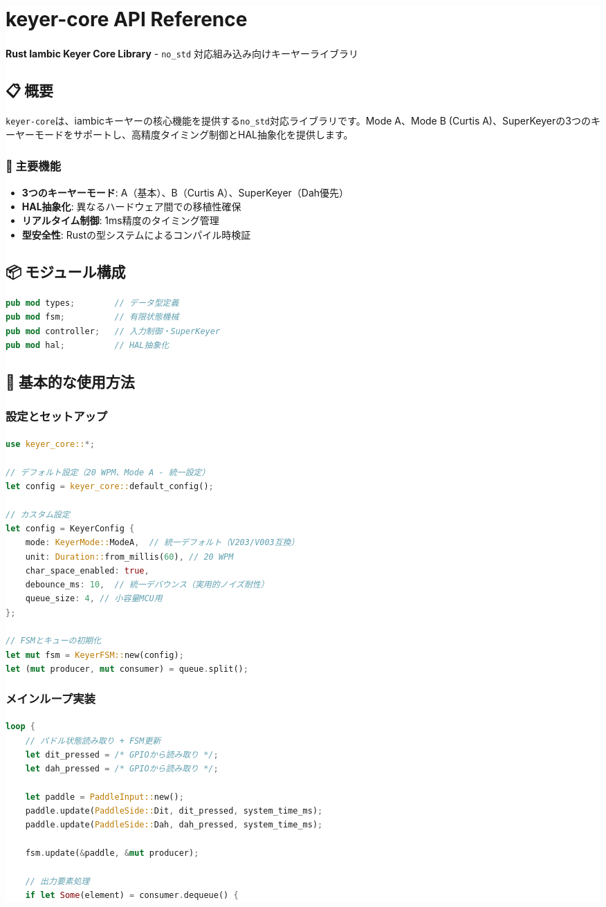 # keyer-core API Reference

**Rust Iambic Keyer Core Library** - `no_std` 対応組み込み向けキーヤーライブラリ

## 📋 概要

`keyer-core`は、iambicキーヤーの核心機能を提供する`no_std`対応ライブラリです。Mode A、Mode B (Curtis A)、SuperKeyerの3つのキーヤーモードをサポートし、高精度タイミング制御とHAL抽象化を提供します。

### 🎯 主要機能
- **3つのキーヤーモード**: A（基本）、B（Curtis A）、SuperKeyer（Dah優先）
- **HAL抽象化**: 異なるハードウェア間での移植性確保
- **リアルタイム制御**: 1ms精度のタイミング管理
- **型安全性**: Rustの型システムによるコンパイル時検証

## 📦 モジュール構成

```rust
pub mod types;        // データ型定義
pub mod fsm;          // 有限状態機械
pub mod controller;   // 入力制御・SuperKeyer
pub mod hal;          // HAL抽象化
```

## 🔧 基本的な使用方法

### 設定とセットアップ
```rust
use keyer_core::*;

// デフォルト設定（20 WPM、Mode A - 統一設定）
let config = keyer_core::default_config();

// カスタム設定
let config = KeyerConfig {
    mode: KeyerMode::ModeA,  // 統一デフォルト（V203/V003互換）
    unit: Duration::from_millis(60), // 20 WPM
    char_space_enabled: true,
    debounce_ms: 10,  // 統一デバウンス（実用的ノイズ耐性）
    queue_size: 4, // 小容量MCU用
};

// FSMとキューの初期化
let mut fsm = KeyerFSM::new(config);
let (mut producer, mut consumer) = queue.split();
```

### メインループ実装
```rust
loop {
    // パドル状態読み取り + FSM更新
    let dit_pressed = /* GPIOから読み取り */;
    let dah_pressed = /* GPIOから読み取り */;
    
    let paddle = PaddleInput::new();
    paddle.update(PaddleSide::Dit, dit_pressed, system_time_ms);
    paddle.update(PaddleSide::Dah, dah_pressed, system_time_ms);
    
    fsm.update(&paddle, &mut producer);
    
    // 出力要素処理
    if let Some(element) = consumer.dequeue() {
```
